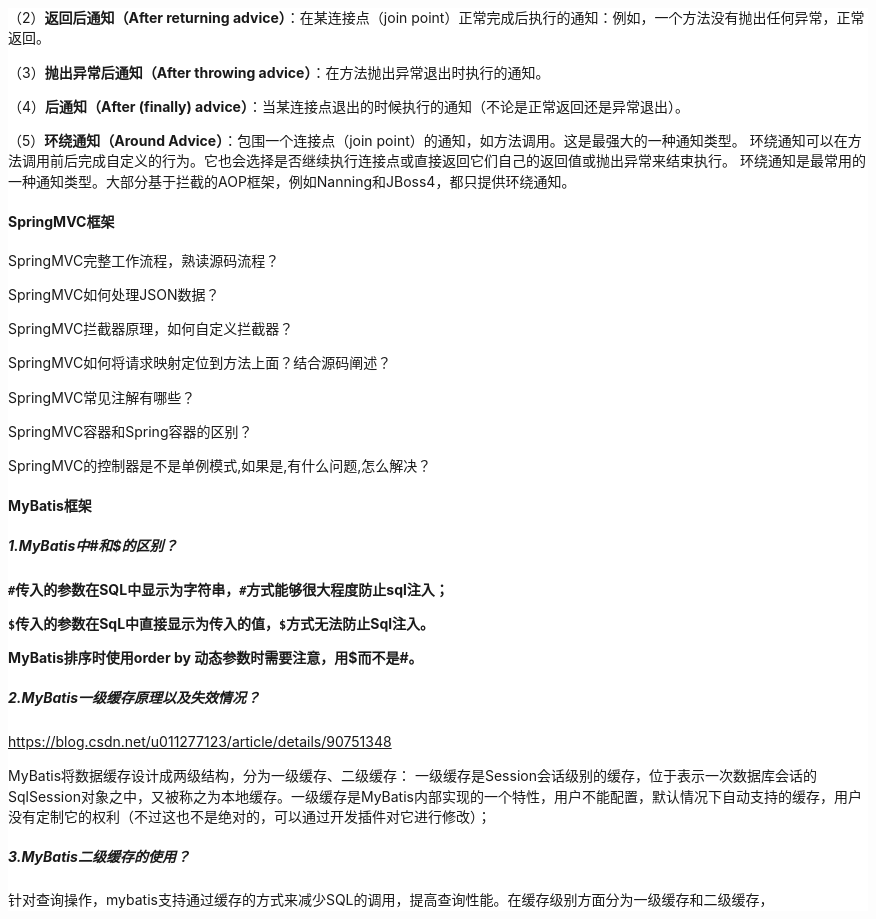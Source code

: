 （2）**返回后通知（After returning advice）**：在某连接点（join point）正常完成后执行的通知：例如，一个方法没有抛出任何异常，正常返回。

（3）**抛出异常后通知（After throwing advice）**：在方法抛出异常退出时执行的通知。

（4）**后通知（After (finally) advice）**：当某连接点退出的时候执行的通知（不论是正常返回还是异常退出）。

（5）**环绕通知（Around Advice）**：包围一个连接点（join point）的通知，如方法调用。这是最强大的一种通知类型。 环绕通知可以在方法调用前后完成自定义的行为。它也会选择是否继续执行连接点或直接返回它们自己的返回值或抛出异常来结束执行。 环绕通知是最常用的一种通知类型。大部分基于拦截的AOP框架，例如Nanning和JBoss4，都只提供环绕通知。



#### SpringMVC框架

SpringMVC完整工作流程，熟读源码流程？

SpringMVC如何处理JSON数据？

SpringMVC拦截器原理，如何自定义拦截器？

SpringMVC如何将请求映射定位到方法上面？结合源码阐述？

SpringMVC常见注解有哪些？

SpringMVC容器和Spring容器的区别？

SpringMVC的控制器是不是单例模式,如果是,有什么问题,怎么解决？



#### MyBatis框架

##### 1.MyBatis中#和$的区别？

**`#`传入的参数在SQL中显示为字符串，`#`方式能够很大程度防止sql注入；**

**`$`传入的参数在SqL中直接显示为传入的值，`$`方式无法防止Sql注入。**

**MyBatis排序时使用order by 动态参数时需要注意，用$而不是#。**



##### 2.MyBatis一级缓存原理以及失效情况？

https://blog.csdn.net/u011277123/article/details/90751348

MyBatis将数据缓存设计成两级结构，分为一级缓存、二级缓存：
一级缓存是Session会话级别的缓存，位于表示一次数据库会话的SqlSession对象之中，又被称之为本地缓存。一级缓存是MyBatis内部实现的一个特性，用户不能配置，默认情况下自动支持的缓存，用户没有定制它的权利（不过这也不是绝对的，可以通过开发插件对它进行修改）；

##### 3.MyBatis二级缓存的使用？

针对查询操作，mybatis支持通过缓存的方式来减少SQL的调用，提高查询性能。在缓存级别方面分为一级缓存和二级缓存，

